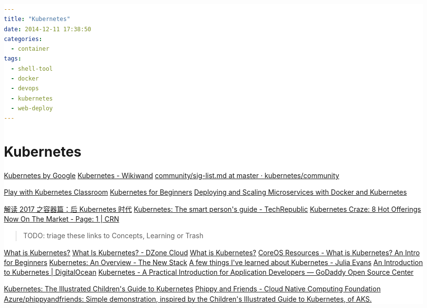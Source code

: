 ```yaml
---
title: "Kubernetes"
date: 2014-12-11 17:38:50
categories:
  - container
tags:
  - shell-tool
  - docker
  - devops
  - kubernetes
  - web-deploy
---
```


# Kubernetes

[Kubernetes by Google](http://kubernetes.io/)
[Kubernetes - Wikiwand](http://www.wikiwand.com/en/Kubernetes)
[community/sig-list.md at master · kubernetes/community](https://github.com/kubernetes/community/blob/master/sig-list.md)

[Play with Kubernetes Classroom](https://training.play-with-kubernetes.com/)
[Kubernetes for Beginners](https://training.play-with-kubernetes.com/kubernetes-workshop/)
[Deploying and Scaling Microservices with Docker and Kubernetes](http://container.training/kube-selfpaced.yml.html#1)

[解读 2017 之容器篇：后 Kubernetes 时代](https://mp.weixin.qq.com/s/k_0Ya0wPQEy30Yo9LaI2aQ)
[Kubernetes: The smart person's guide - TechRepublic](https://www.techrepublic.com/article/kubernetes-the-smart-persons-guide/#ftag=CAD-00-10aag7f)
[Kubernetes Craze: 8 Hot Offerings Now On The Market - Page: 1 | CRN](https://www.crn.com/slide-shows/cloud/300105761/kubernetes-craze-8-hot-offerings-now-on-the-market.htm)

> TODO: triage these links to Concepts, Learning or Trash

[What is Kubernetes?](https://www.redhat.com/en/topics/containers/what-is-kubernetes)
[What Is Kubernetes? - DZone Cloud](https://dzone.com/articles/what-is-kubernetes)
[What is Kubernetes?](https://blog.kontena.io/what-is-kubernetes/)
[CoreOS Resources - What is Kubernetes? An Intro for Beginners](https://coreos.com/resources/index.html#ufh-i-339577938-what-is-kubernetes-an-intro-for-beginners/484728)
[Kubernetes: An Overview - The New Stack](https://thenewstack.io/kubernetes-an-overview/)
[A few things I've learned about Kubernetes - Julia Evans](https://jvns.ca/blog/2017/06/04/learning-about-kubernetes/)
[An Introduction to Kubernetes | DigitalOcean](https://www.digitalocean.com/community/tutorials/an-introduction-to-kubernetes)
[Kubernetes - A Practical Introduction for Application Developers — GoDaddy Open Source Center](https://godaddy.github.io/2018/05/02/kubernetes-introduction-for-developers/)

[Kubernetes: The Illustrated Children's Guide to Kubernetes](http://blog.kubernetes.io/2016/06/illustrated-childrens-guide-to-kubernetes.html)
[Phippy and Friends - Cloud Native Computing Foundation](https://www.cncf.io/phippy/)
[Azure/phippyandfriends: Simple demonstration, inspired by the Children's Illustrated Guide to Kubernetes, of AKS.](https://github.com/Azure/phippyandfriends)
